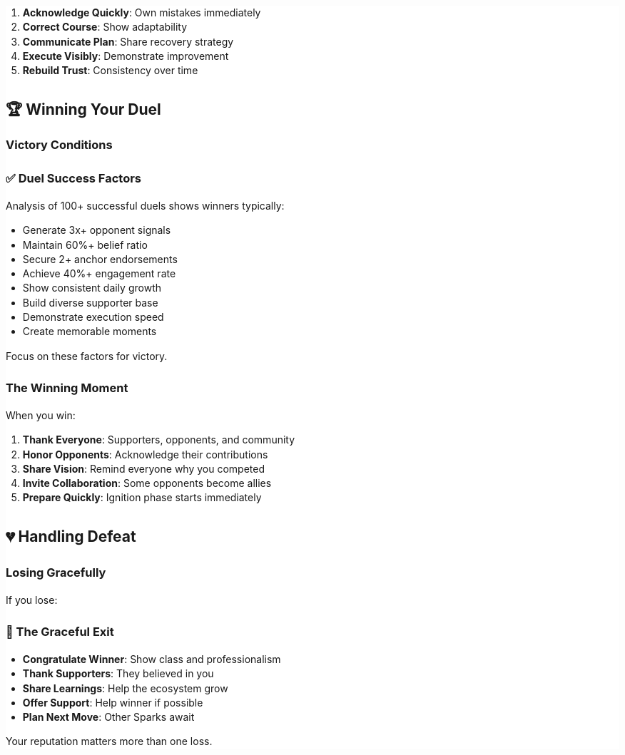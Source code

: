 1. **Acknowledge Quickly**: Own mistakes immediately
2. **Correct Course**: Show adaptability
3. **Communicate Plan**: Share recovery strategy
4. **Execute Visibly**: Demonstrate improvement
5. **Rebuild Trust**: Consistency over time

## 🏆 Winning Your Duel

### Victory Conditions

<div class="arena-card" markdown="1">
<h3>✅ Duel Success Factors</h3>

Analysis of 100+ successful duels shows winners typically:

- Generate 3x+ opponent signals
- Maintain 60%+ belief ratio
- Secure 2+ anchor endorsements
- Achieve 40%+ engagement rate
- Show consistent daily growth
- Build diverse supporter base
- Demonstrate execution speed
- Create memorable moments

Focus on these factors for victory.
</div>

### The Winning Moment

When you win:

1. **Thank Everyone**: Supporters, opponents, and community
2. **Honor Opponents**: Acknowledge their contributions
3. **Share Vision**: Remind everyone why you competed
4. **Invite Collaboration**: Some opponents become allies
5. **Prepare Quickly**: Ignition phase starts immediately

## 💔 Handling Defeat

### Losing Gracefully

If you lose:

<div class="arena-card" markdown="1">
<h3>🤝 The Graceful Exit</h3>

- **Congratulate Winner**: Show class and professionalism
- **Thank Supporters**: They believed in you
- **Share Learnings**: Help the ecosystem grow
- **Offer Support**: Help winner if possible
- **Plan Next Move**: Other Sparks await

Your reputation matters more than one loss.
</div>
